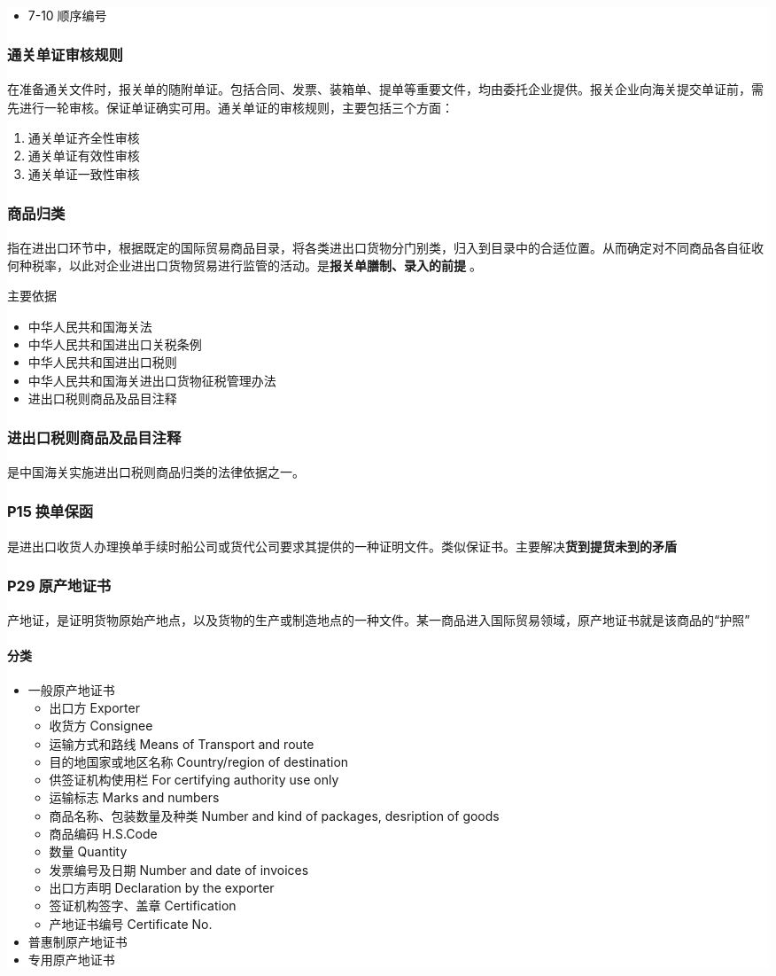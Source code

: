 * 7-10 顺序编号



### 通关单证审核规则

在准备通关文件时，报关单的随附单证。包括合同、发票、装箱单、提单等重要文件，均由委托企业提供。报关企业向海关提交单证前，需先进行一轮审核。保证单证确实可用。通关单证的审核规则，主要包括三个方面：

1. 通关单证齐全性审核
2. 通关单证有效性审核
3. 通关单证一致性审核

 



### 商品归类

指在进出口环节中，根据既定的国际贸易商品目录，将各类进出口货物分门别类，归入到目录中的合适位置。从而确定对不同商品各自征收何种税率，以此对企业进出口货物贸易进行监管的活动。是**报关单膳制、录入的前提** 。

主要依据

* 中华人民共和国海关法
* 中华人民共和国进出口关税条例
* 中华人民共和国进出口税则
* 中华人民共和国海关进出口货物征税管理办法
* 进出口税则商品及品目注释



### 进出口税则商品及品目注释

是中国海关实施进出口税则商品归类的法律依据之一。 



### P15 换单保函

是进出口收货人办理换单手续时船公司或货代公司要求其提供的一种证明文件。类似保证书。主要解决**货到提货未到的矛盾**



### P29 原产地证书

产地证，是证明货物原始产地点，以及货物的生产或制造地点的一种文件。某一商品进入国际贸易领域，原产地证书就是该商品的“护照”

#### 分类

* 一般原产地证书
  * 出口方 Exporter
  * 收货方 Consignee
  * 运输方式和路线 Means of Transport and route
  * 目的地国家或地区名称 Country/region of destination
  * 供签证机构使用栏 For certifying authority use only
  * 运输标志 Marks and numbers
  * 商品名称、包装数量及种类 Number and kind of packages, desription of goods
  * 商品编码 H.S.Code
  * 数量 Quantity
  * 发票编号及日期 Number and date of invoices
  * 出口方声明 Declaration by the exporter
  * 签证机构签字、盖章 Certification
  * 产地证书编号 Certificate No.
* 普惠制原产地证书
* 专用原产地证书
